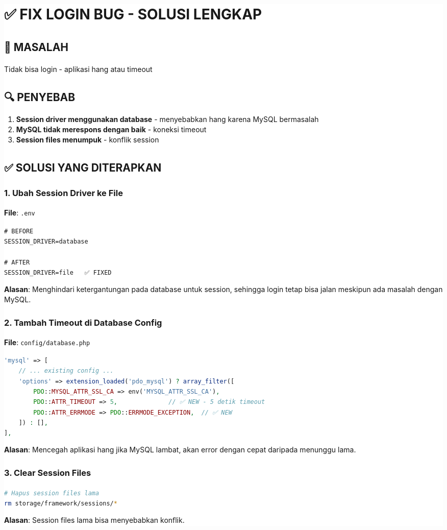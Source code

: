 # ✅ FIX LOGIN BUG - SOLUSI LENGKAP

## 🐛 MASALAH
Tidak bisa login - aplikasi hang atau timeout

## 🔍 PENYEBAB
1. **Session driver menggunakan database** - menyebabkan hang karena MySQL bermasalah
2. **MySQL tidak merespons dengan baik** - koneksi timeout
3. **Session files menumpuk** - konflik session

## ✅ SOLUSI YANG DITERAPKAN

### 1. Ubah Session Driver ke File
**File**: `.env`

```env
# BEFORE
SESSION_DRIVER=database

# AFTER
SESSION_DRIVER=file   ✅ FIXED
```

**Alasan**: Menghindari ketergantungan pada database untuk session, sehingga login tetap bisa jalan meskipun ada masalah dengan MySQL.

### 2. Tambah Timeout di Database Config
**File**: `config/database.php`

```php
'mysql' => [
    // ... existing config ...
    'options' => extension_loaded('pdo_mysql') ? array_filter([
        PDO::MYSQL_ATTR_SSL_CA => env('MYSQL_ATTR_SSL_CA'),
        PDO::ATTR_TIMEOUT => 5,              // ✅ NEW - 5 detik timeout
        PDO::ATTR_ERRMODE => PDO::ERRMODE_EXCEPTION,  // ✅ NEW
    ]) : [],
],
```

**Alasan**: Mencegah aplikasi hang jika MySQL lambat, akan error dengan cepat daripada menunggu lama.

### 3. Clear Session Files
```bash
# Hapus session files lama
rm storage/framework/sessions/*
```

**Alasan**: Session files lama bisa menyebabkan konflik.
